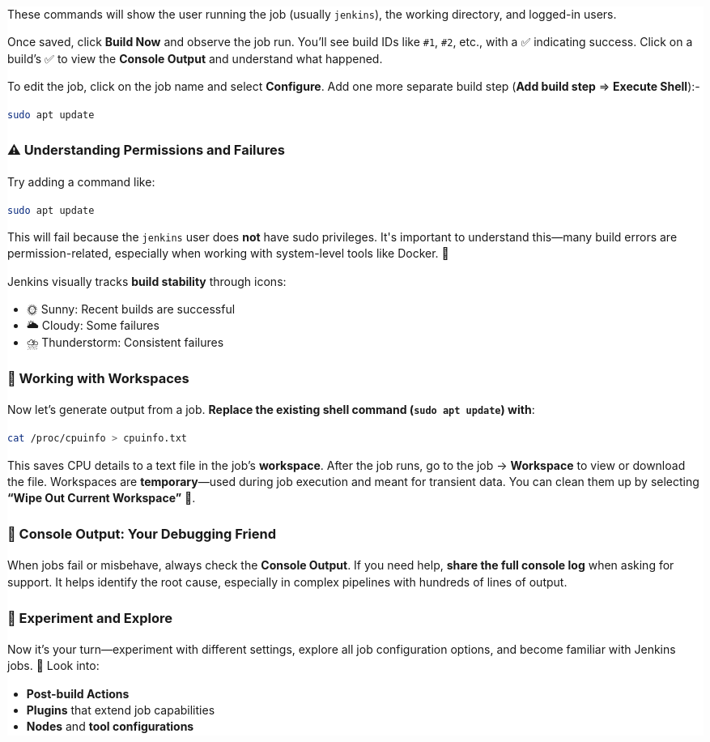 These commands will show the user running the job (usually `jenkins`), the working directory, and logged-in users.

Once saved, click **Build Now** and observe the job run. You’ll see build IDs like `#1`, `#2`, etc., with a ✅ indicating success. Click on a build’s ✅ to view the **Console Output** and understand what happened.

To edit the job, click on the job name and select **Configure**. Add one more separate build step (**Add build step** => **Execute Shell**):-

```bash
sudo apt update
```

### ⚠️ Understanding Permissions and Failures

Try adding a command like:

```bash
sudo apt update
```

This will fail because the `jenkins` user does **not** have sudo privileges. It's important to understand this—many build errors are permission-related, especially when working with system-level tools like Docker. 🐳

Jenkins visually tracks **build stability** through icons:

* 🌞 Sunny: Recent builds are successful
* 🌥 Cloudy: Some failures
* ⛈️ Thunderstorm: Consistent failures

### 📂 Working with Workspaces

Now let’s generate output from a job. **Replace the existing shell command (`sudo apt update`) with**:

```bash
cat /proc/cpuinfo > cpuinfo.txt
```

This saves CPU details to a text file in the job’s **workspace**. After the job runs, go to the job → **Workspace** to view or download the file. Workspaces are **temporary**—used during job execution and meant for transient data. You can clean them up by selecting **“Wipe Out Current Workspace”** 🧹.

### 📘 Console Output: Your Debugging Friend

When jobs fail or misbehave, always check the **Console Output**. If you need help, **share the full console log** when asking for support. It helps identify the root cause, especially in complex pipelines with hundreds of lines of output.

### 🧪 Experiment and Explore

Now it’s your turn—experiment with different settings, explore all job configuration options, and become familiar with Jenkins jobs. 💪 Look into:

* **Post-build Actions**
* **Plugins** that extend job capabilities
* **Nodes** and **tool configurations**
